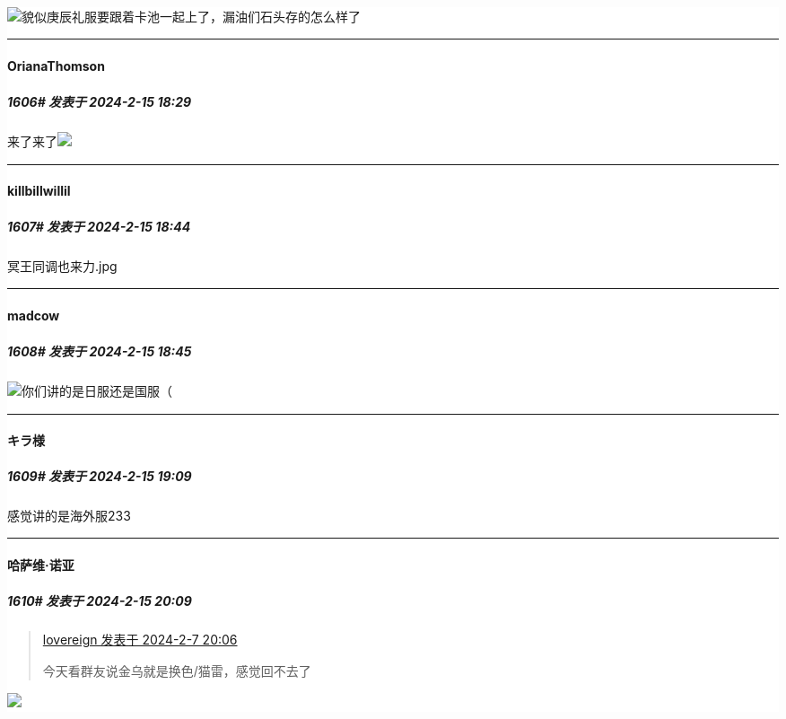 <img src="https://static.saraba1st.com/image/smiley/face2017/037.png" referrerpolicy="no-referrer">貌似庚辰礼服要跟着卡池一起上了，漏油们石头存的怎么样了


*****

####  OrianaThomson  
##### 1606#       发表于 2024-2-15 18:29

来了来了<img src="https://static.saraba1st.com/image/smiley/face2017/037.png" referrerpolicy="no-referrer">


*****

####  killbillwillil  
##### 1607#       发表于 2024-2-15 18:44

冥王同调也来力.jpg


*****

####  madcow  
##### 1608#       发表于 2024-2-15 18:45

<img src="https://static.saraba1st.com/image/smiley/face2017/037.png" referrerpolicy="no-referrer">你们讲的是日服还是国服（


*****

####  キラ様  
##### 1609#       发表于 2024-2-15 19:09

感觉讲的是海外服233


*****

####  哈萨维·诺亚  
##### 1610#       发表于 2024-2-15 20:09

<blockquote><a href="httphttps://bbs.saraba1st.com/2b/forum.php?mod=redirect&amp;goto=findpost&amp;pid=63909242&amp;ptid=2064120" target="_blank">lovereign 发表于 2024-2-7 20:06</a>

今天看群友说金乌就是换色/猫雷，感觉回不去了</blockquote>
<img src="https://static.saraba1st.com/image/smiley/face2017/066.png" referrerpolicy="no-referrer">

